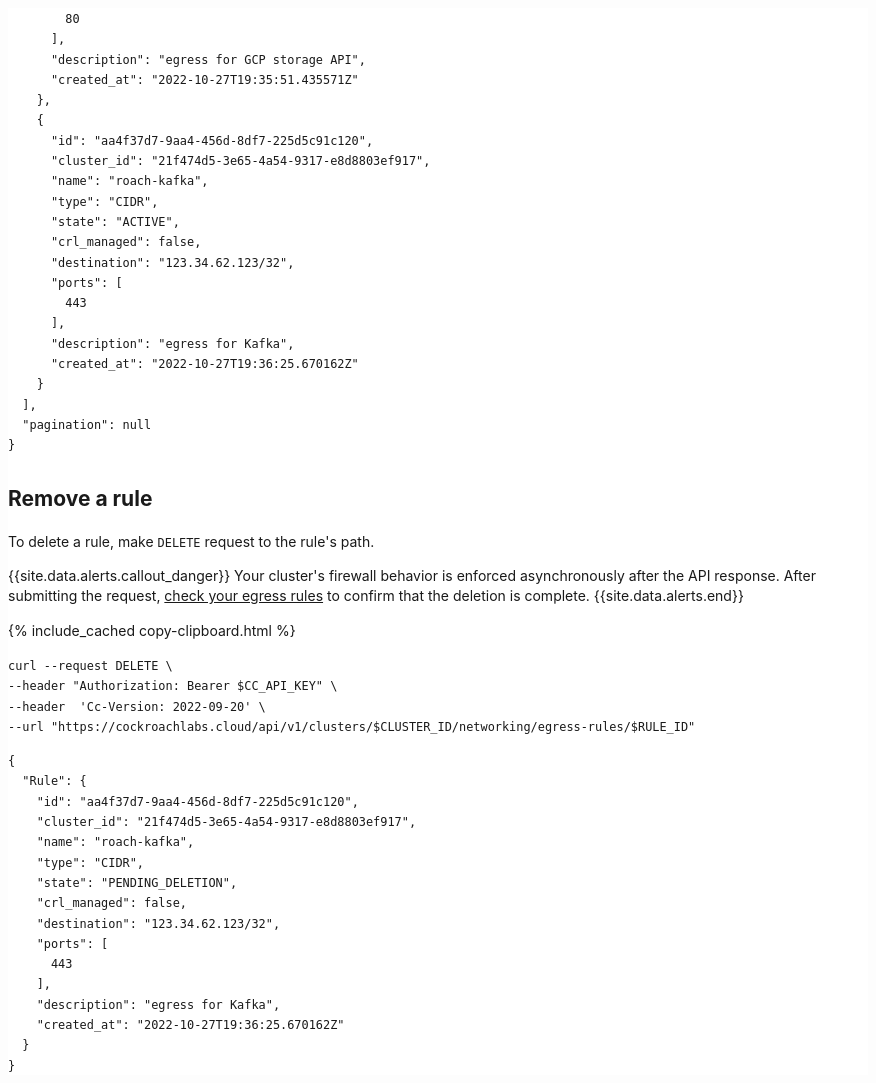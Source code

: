 ~~~txt
        80
      ],
      "description": "egress for GCP storage API",
      "created_at": "2022-10-27T19:35:51.435571Z"
    },
    {
      "id": "aa4f37d7-9aa4-456d-8df7-225d5c91c120",
      "cluster_id": "21f474d5-3e65-4a54-9317-e8d8803ef917",
      "name": "roach-kafka",
      "type": "CIDR",
      "state": "ACTIVE",
      "crl_managed": false,
      "destination": "123.34.62.123/32",
      "ports": [
        443
      ],
      "description": "egress for Kafka",
      "created_at": "2022-10-27T19:36:25.670162Z"
    }
  ],
  "pagination": null
}
~~~

## Remove a rule

To delete a rule, make `DELETE` request to the rule's path.

{{site.data.alerts.callout_danger}}
Your cluster's firewall behavior is enforced asynchronously after the API response. After submitting the request, [check your egress rules](#check-egress-rules-for-a-cluster) to confirm that the deletion is complete.
{{site.data.alerts.end}}

{% include_cached copy-clipboard.html %}
~~~shell
curl --request DELETE \
--header "Authorization: Bearer $CC_API_KEY" \
--header  'Cc-Version: 2022-09-20' \
--url "https://cockroachlabs.cloud/api/v1/clusters/$CLUSTER_ID/networking/egress-rules/$RULE_ID"
~~~

~~~txt
{
  "Rule": {
    "id": "aa4f37d7-9aa4-456d-8df7-225d5c91c120",
    "cluster_id": "21f474d5-3e65-4a54-9317-e8d8803ef917",
    "name": "roach-kafka",
    "type": "CIDR",
    "state": "PENDING_DELETION",
    "crl_managed": false,
    "destination": "123.34.62.123/32",
    "ports": [
      443
    ],
    "description": "egress for Kafka",
    "created_at": "2022-10-27T19:36:25.670162Z"
  }
}
~~~
